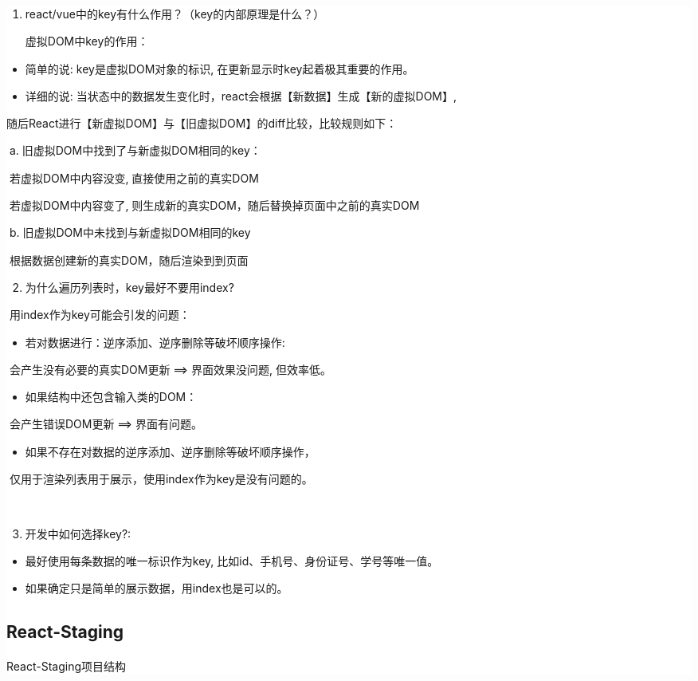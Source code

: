 1. react/vue中的key有什么作用？（key的内部原理是什么？）

   虚拟DOM中key的作用：

+ 简单的说: key是虚拟DOM对象的标识, 在更新显示时key起着极其重要的作用。

+ 详细的说: 当状态中的数据发生变化时，react会根据【新数据】生成【新的虚拟DOM】, 

​       随后React进行【新虚拟DOM】与【旧虚拟DOM】的diff比较，比较规则如下：

​      a. 旧虚拟DOM中找到了与新虚拟DOM相同的key：

​          若虚拟DOM中内容没变, 直接使用之前的真实DOM 

​          若虚拟DOM中内容变了, 则生成新的真实DOM，随后替换掉页面中之前的真实DOM

​      b. 旧虚拟DOM中未找到与新虚拟DOM相同的key

​          根据数据创建新的真实DOM，随后渲染到到页面



2. 为什么遍历列表时，key最好不要用index?

​      用index作为key可能会引发的问题：

+ 若对数据进行：逆序添加、逆序删除等破坏顺序操作:

​       会产生没有必要的真实DOM更新 ==> 界面效果没问题, 但效率低。

+  如果结构中还包含输入类的DOM：

​        会产生错误DOM更新 ==> 界面有问题。

+ 如果不存在对数据的逆序添加、逆序删除等破坏顺序操作，

​      仅用于渲染列表用于展示，使用index作为key是没有问题的。

​                  

3. 开发中如何选择key?:

+ 最好使用每条数据的唯一标识作为key, 比如id、手机号、身份证号、学号等唯一值。

+ 如果确定只是简单的展示数据，用index也是可以的。



## React-Staging

React-Staging项目结构
